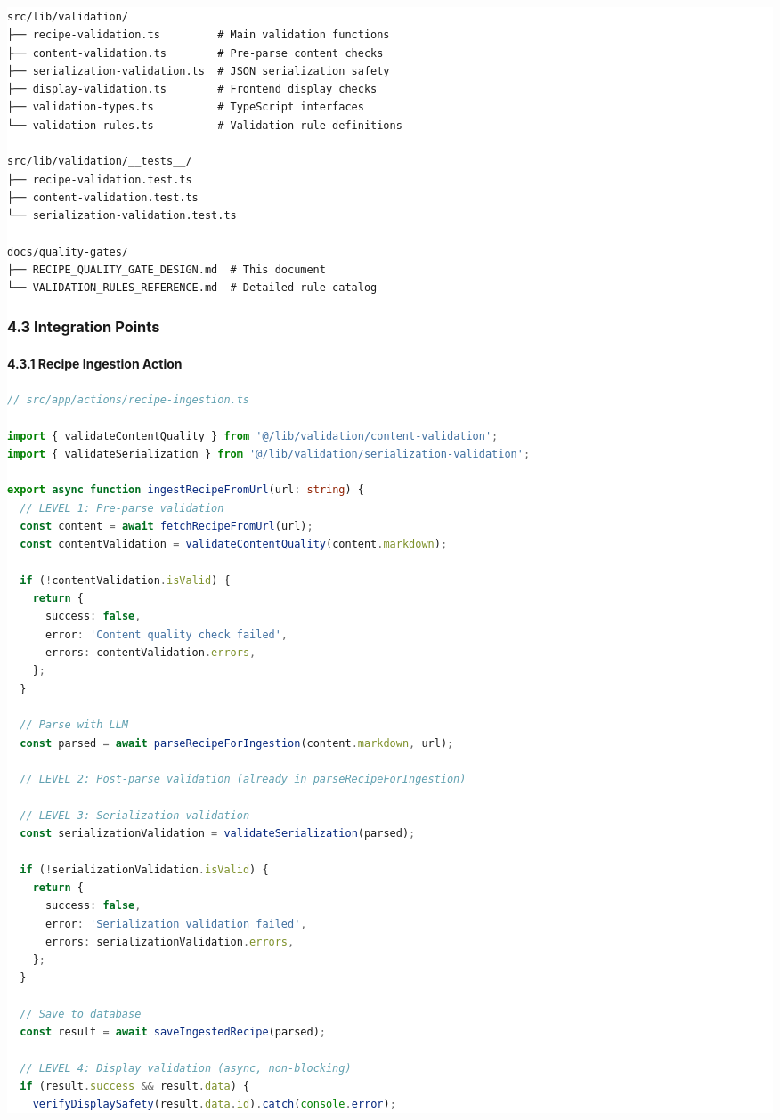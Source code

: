 ```
src/lib/validation/
├── recipe-validation.ts         # Main validation functions
├── content-validation.ts        # Pre-parse content checks
├── serialization-validation.ts  # JSON serialization safety
├── display-validation.ts        # Frontend display checks
├── validation-types.ts          # TypeScript interfaces
└── validation-rules.ts          # Validation rule definitions

src/lib/validation/__tests__/
├── recipe-validation.test.ts
├── content-validation.test.ts
└── serialization-validation.test.ts

docs/quality-gates/
├── RECIPE_QUALITY_GATE_DESIGN.md  # This document
└── VALIDATION_RULES_REFERENCE.md  # Detailed rule catalog
```

### 4.3 Integration Points

#### 4.3.1 Recipe Ingestion Action

```typescript
// src/app/actions/recipe-ingestion.ts

import { validateContentQuality } from '@/lib/validation/content-validation';
import { validateSerialization } from '@/lib/validation/serialization-validation';

export async function ingestRecipeFromUrl(url: string) {
  // LEVEL 1: Pre-parse validation
  const content = await fetchRecipeFromUrl(url);
  const contentValidation = validateContentQuality(content.markdown);

  if (!contentValidation.isValid) {
    return {
      success: false,
      error: 'Content quality check failed',
      errors: contentValidation.errors,
    };
  }

  // Parse with LLM
  const parsed = await parseRecipeForIngestion(content.markdown, url);

  // LEVEL 2: Post-parse validation (already in parseRecipeForIngestion)

  // LEVEL 3: Serialization validation
  const serializationValidation = validateSerialization(parsed);

  if (!serializationValidation.isValid) {
    return {
      success: false,
      error: 'Serialization validation failed',
      errors: serializationValidation.errors,
    };
  }

  // Save to database
  const result = await saveIngestedRecipe(parsed);

  // LEVEL 4: Display validation (async, non-blocking)
  if (result.success && result.data) {
    verifyDisplaySafety(result.data.id).catch(console.error);
```